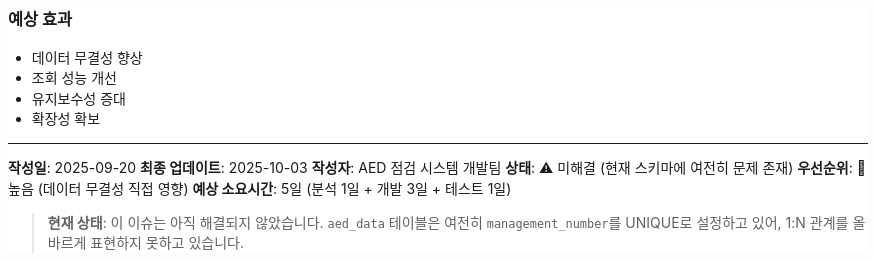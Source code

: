 ### 예상 효과
- 데이터 무결성 향상
- 조회 성능 개선
- 유지보수성 증대
- 확장성 확보

---

**작성일**: 2025-09-20
**최종 업데이트**: 2025-10-03
**작성자**: AED 점검 시스템 개발팀
**상태**: ⚠️ 미해결 (현재 스키마에 여전히 문제 존재)
**우선순위**: 🔴 높음 (데이터 무결성 직접 영향)
**예상 소요시간**: 5일 (분석 1일 + 개발 3일 + 테스트 1일)

> **현재 상태**: 이 이슈는 아직 해결되지 않았습니다. `aed_data` 테이블은 여전히 `management_number`를 UNIQUE로 설정하고 있어, 1:N 관계를 올바르게 표현하지 못하고 있습니다.